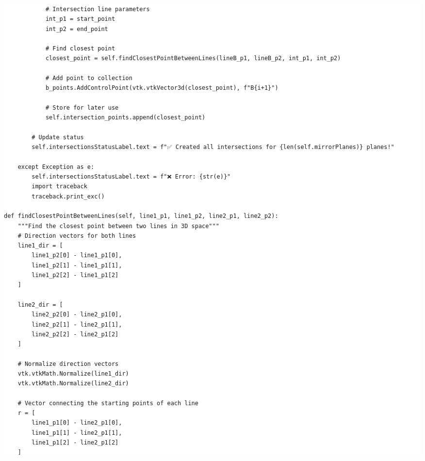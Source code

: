                 # Intersection line parameters
                int_p1 = start_point
                int_p2 = end_point
                
                # Find closest point
                closest_point = self.findClosestPointBetweenLines(lineB_p1, lineB_p2, int_p1, int_p2)
                
                # Add point to collection
                b_points.AddControlPoint(vtk.vtkVector3d(closest_point), f"B{i+1}")
                
                # Store for later use
                self.intersection_points.append(closest_point)
                
            # Update status
            self.intersectionsStatusLabel.text = f"✅ Created all intersections for {len(self.mirrorPlanes)} planes!"
            
        except Exception as e:
            self.intersectionsStatusLabel.text = f"❌ Error: {str(e)}"
            import traceback
            traceback.print_exc()
        
    def findClosestPointBetweenLines(self, line1_p1, line1_p2, line2_p1, line2_p2):
        """Find the closest point between two lines in 3D space"""
        # Direction vectors for both lines
        line1_dir = [
            line1_p2[0] - line1_p1[0],
            line1_p2[1] - line1_p1[1],
            line1_p2[2] - line1_p1[2]
        ]
        
        line2_dir = [
            line2_p2[0] - line2_p1[0],
            line2_p2[1] - line2_p1[1],
            line2_p2[2] - line2_p1[2]
        ]
        
        # Normalize direction vectors
        vtk.vtkMath.Normalize(line1_dir)
        vtk.vtkMath.Normalize(line2_dir)
        
        # Vector connecting the starting points of each line
        r = [
            line1_p1[0] - line2_p1[0],
            line1_p1[1] - line2_p1[1],
            line1_p1[2] - line2_p1[2]
        ]
        